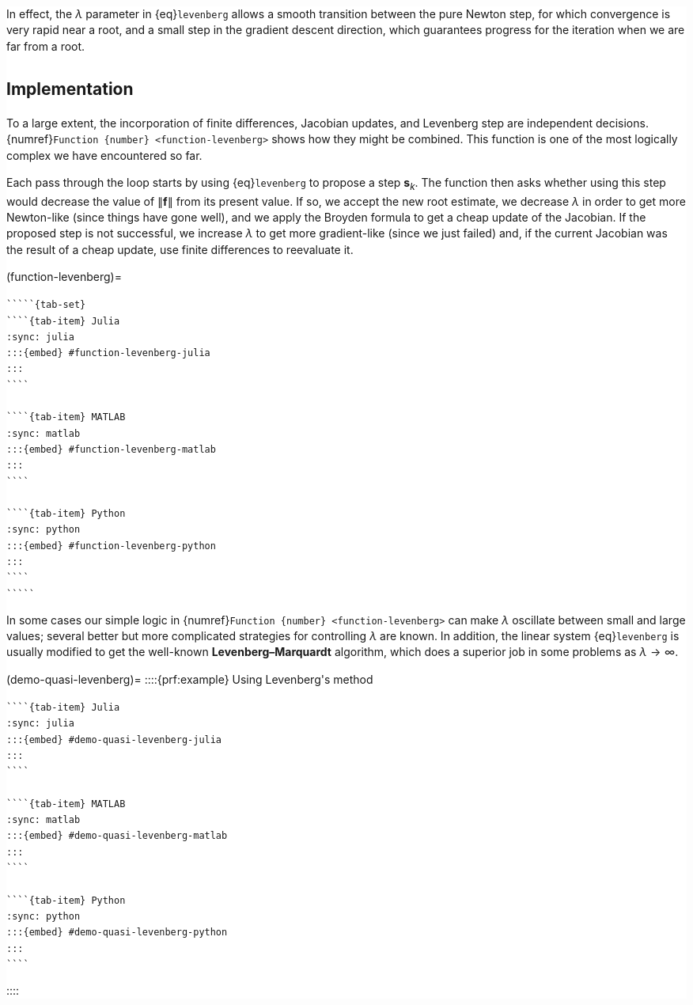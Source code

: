 In effect, the $\lambda$ parameter in {eq}`levenberg` allows a smooth transition between the pure Newton step, for which convergence is very rapid near a root, and a small step in the gradient descent direction, which guarantees progress for the iteration when we are far from a root. 

## Implementation

To a large extent, the incorporation of finite differences, Jacobian updates, and Levenberg step are independent decisions. {numref}`Function {number} <function-levenberg>` shows how they might be combined. This function is one of the most logically complex we have encountered so far.

Each pass through the loop starts by using {eq}`levenberg` to propose a step $\mathbf{s}_k$. The function then asks whether using this step would decrease the value of $\|\mathbf{f}\|$ from its present value. If so, we accept the new root estimate, we decrease $\lambda$ in order to get more Newton-like (since things have gone well), and we apply the Broyden formula to get a cheap update of the Jacobian. If the proposed step is not successful, we increase $\lambda$ to get more gradient-like (since we just failed) and, if the current Jacobian was the result of a cheap update, use finite differences to reevaluate it.  

(function-levenberg)=
``````{prf:algorithm} levenberg
`````{tab-set} 
````{tab-item} Julia
:sync: julia
:::{embed} #function-levenberg-julia
:::
```` 

````{tab-item} MATLAB
:sync: matlab
:::{embed} #function-levenberg-matlab
:::
```` 

````{tab-item} Python
:sync: python
:::{embed} #function-levenberg-python
:::
````
`````
``````

In some cases our simple logic in {numref}`Function {number} <function-levenberg>` can make $\lambda$ oscillate between small and large values; several better but more complicated strategies for controlling $\lambda$ are known. In addition, the linear system {eq}`levenberg` is usually modified to get the well-known **Levenberg–Marquardt** algorithm, which does a superior job in some problems as $\lambda\to \infty$.

(demo-quasi-levenberg)=
::::{prf:example} Using Levenberg's method
`````{tab-set} 
````{tab-item} Julia
:sync: julia
:::{embed} #demo-quasi-levenberg-julia
:::
```` 

````{tab-item} MATLAB
:sync: matlab
:::{embed} #demo-quasi-levenberg-matlab
:::
```` 

````{tab-item} Python
:sync: python
:::{embed} #demo-quasi-levenberg-python
:::
```` 
`````
::::
